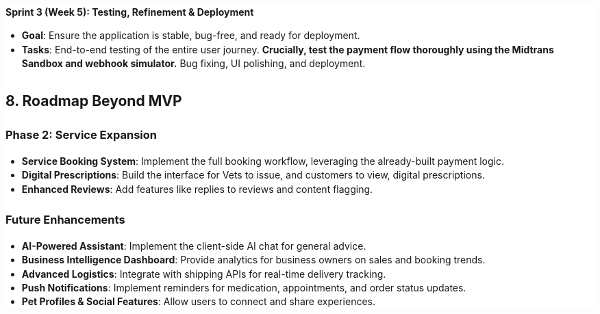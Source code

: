 **Sprint 3 (Week 5): Testing, Refinement & Deployment**
- **Goal**: Ensure the application is stable, bug-free, and ready for deployment.
- **Tasks**: End-to-end testing of the entire user journey. **Crucially, test the payment flow thoroughly using the Midtrans Sandbox and webhook simulator.** Bug fixing, UI polishing, and deployment.

## 8. Roadmap Beyond MVP

### Phase 2: Service Expansion
-   **Service Booking System**: Implement the full booking workflow, leveraging the already-built payment logic.
-   **Digital Prescriptions**: Build the interface for Vets to issue, and customers to view, digital prescriptions.
-   **Enhanced Reviews**: Add features like replies to reviews and content flagging.

### Future Enhancements
-   **AI-Powered Assistant**: Implement the client-side AI chat for general advice.
-   **Business Intelligence Dashboard**: Provide analytics for business owners on sales and booking trends.
-   **Advanced Logistics**: Integrate with shipping APIs for real-time delivery tracking.
-   **Push Notifications**: Implement reminders for medication, appointments, and order status updates.
-   **Pet Profiles & Social Features**: Allow users to connect and share experiences.
